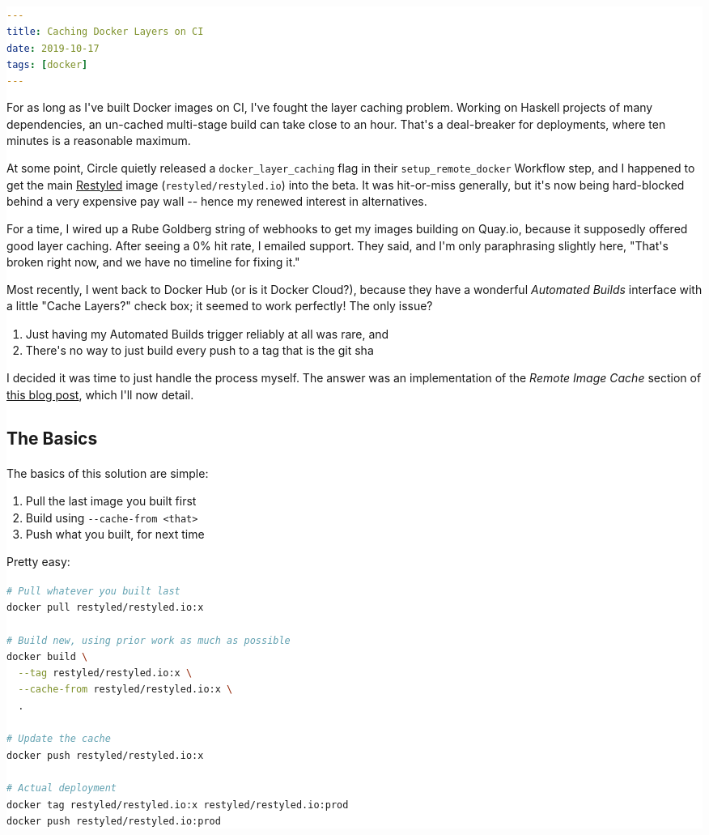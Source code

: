 ```yaml
---
title: Caching Docker Layers on CI
date: 2019-10-17
tags: [docker]
---
```


For as long as I've built Docker images on CI, I've fought the layer caching
problem. Working on Haskell projects of many dependencies, an un-cached
multi-stage build can take close to an hour. That's a deal-breaker for
deployments, where ten minutes is a reasonable maximum.

At some point, Circle quietly released a `docker_layer_caching` flag in their
`setup_remote_docker` Workflow step, and I happened to get the main [Restyled][]
image (`restyled/restyled.io`) into the beta. It was hit-or-miss generally, but
it's now being hard-blocked behind a very expensive pay wall -- hence my renewed
interest in alternatives.

[restyled]: https://restyled.io

For a time, I wired up a Rube Goldberg string of webhooks to get my images
building on Quay.io, because it supposedly offered good layer caching. After
seeing a 0% hit rate, I emailed support. They said, and I'm only paraphrasing
slightly here, "That's broken right now, and we have no timeline for fixing it."

Most recently, I went back to Docker Hub (or is it Docker Cloud?), because they
have a wonderful *Automated Builds* interface with a little "Cache Layers?"
check box; it seemed to work perfectly! The only issue?

1. Just having my Automated Builds trigger reliably at all was rare, and
1. There's no way to just build every push to a tag that is the git sha

I decided it was time to just handle the process myself. The answer was an
implementation of the *Remote Image Cache* section of [this blog post][post],
which I'll now detail.

[post]: https://blog.jondh.me.uk/2018/04/strategies-for-docker-layer-caching-in-circleci/

## The Basics

The basics of this solution are simple:

1. Pull the last image you built first
1. Build using `--cache-from <that>`
1. Push what you built, for next time

Pretty easy:

```sh
# Pull whatever you built last
docker pull restyled/restyled.io:x

# Build new, using prior work as much as possible
docker build \
  --tag restyled/restyled.io:x \
  --cache-from restyled/restyled.io:x \
  .

# Update the cache
docker push restyled/restyled.io:x

# Actual deployment
docker tag restyled/restyled.io:x restyled/restyled.io:prod
docker push restyled/restyled.io:prod
```


[ops-files]: https://github.com/restyled-io/ops/tree/v5/files/usr/local/bin